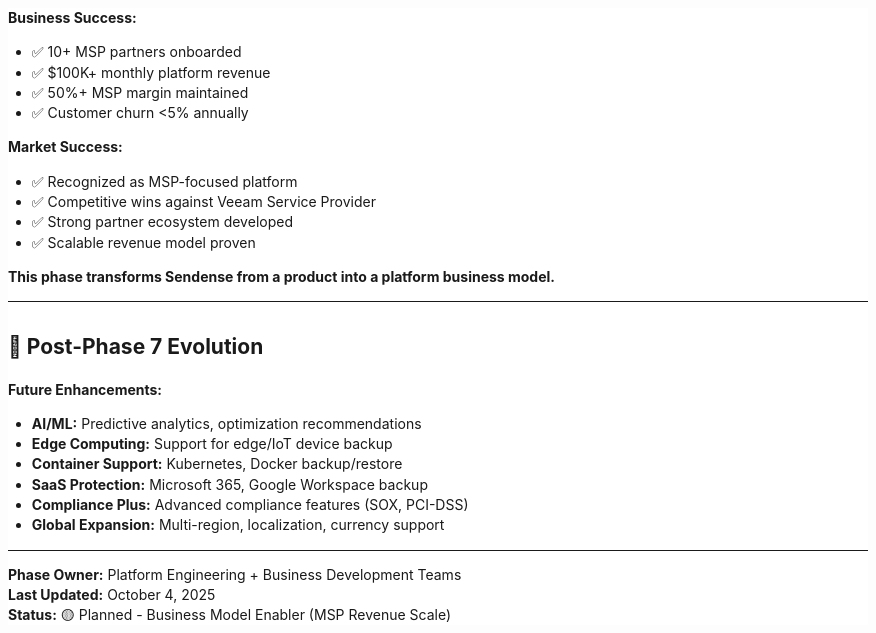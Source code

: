 **Business Success:**
- ✅ 10+ MSP partners onboarded
- ✅ $100K+ monthly platform revenue
- ✅ 50%+ MSP margin maintained
- ✅ Customer churn <5% annually

**Market Success:**
- ✅ Recognized as MSP-focused platform
- ✅ Competitive wins against Veeam Service Provider
- ✅ Strong partner ecosystem developed
- ✅ Scalable revenue model proven

**This phase transforms Sendense from a product into a platform business model.**

---

## 🔗 Post-Phase 7 Evolution

**Future Enhancements:**
- **AI/ML:** Predictive analytics, optimization recommendations
- **Edge Computing:** Support for edge/IoT device backup
- **Container Support:** Kubernetes, Docker backup/restore
- **SaaS Protection:** Microsoft 365, Google Workspace backup
- **Compliance Plus:** Advanced compliance features (SOX, PCI-DSS)
- **Global Expansion:** Multi-region, localization, currency support

---

**Phase Owner:** Platform Engineering + Business Development Teams  
**Last Updated:** October 4, 2025  
**Status:** 🟡 Planned - Business Model Enabler (MSP Revenue Scale)

